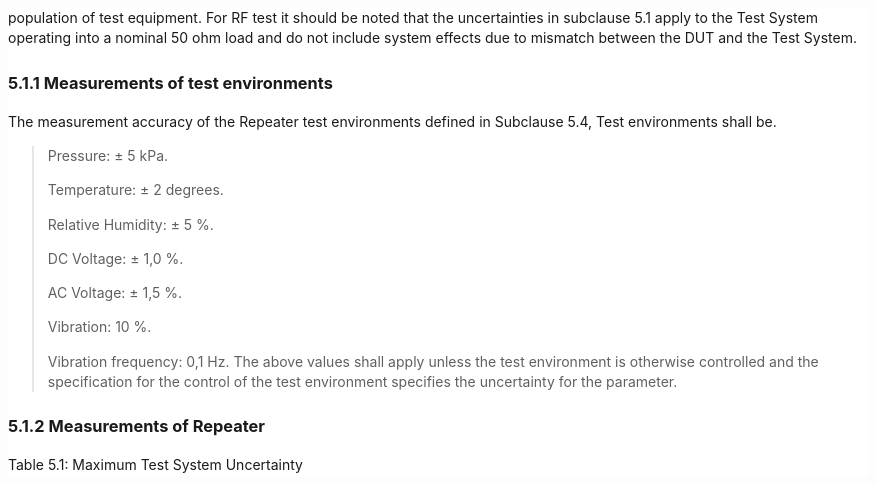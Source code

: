 population of test equipment.
For RF test it should be noted that the uncertainties in subclause 5.1 apply
to the Test System operating into a nominal 50 ohm load and do not include
system effects due to mismatch between the DUT and the Test System.
### 5.1.1 Measurements of test environments
The measurement accuracy of the Repeater test environments defined in
Subclause 5.4, Test environments shall be.
> Pressure: ± 5 kPa.
>
> Temperature: ± 2 degrees.
>
> Relative Humidity: ± 5 %.
>
> DC Voltage: ± 1,0 %.
>
> AC Voltage: ± 1,5 %.
>
> Vibration: 10 %.
>
> Vibration frequency: 0,1 Hz.
The above values shall apply unless the test environment is otherwise
controlled and the specification for the control of the test environment
specifies the uncertainty for the parameter.
### 5.1.2 Measurements of Repeater
Table 5.1: Maximum Test System Uncertainty